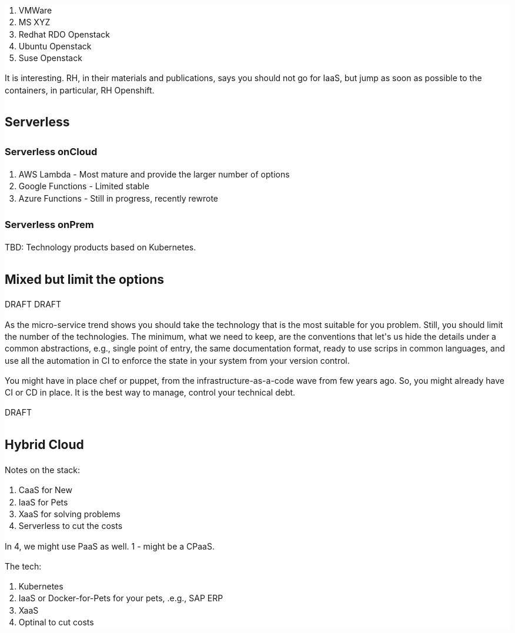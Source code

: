 1. VMWare
2. MS XYZ
3. Redhat RDO Openstack
4. Ubuntu Openstack
5. Suse Openstack

It is interesting. RH, in their materials and publications, says you should not go for IaaS, but jump as soon as possible to the containers, in particular, RH Openshift.

## Serverless

### Serverless onCloud

1. AWS Lambda - Most mature and provide the larger number of options
2. Google Functions - Limited stable
3. Azure Functions - Still in progress, recently rewrote

### Serverless onPrem

TBD: Technology products based on Kubernetes.

## Mixed but limit the options

DRAFT DRAFT

As the micro-service trend shows you should take the technology that is the most suitable for you problem. Still, you should limit the number of the technologies. The minimum, what we need to keep, are the conventions that let's us hide the details under a common abstractions, e.g., single point of entry, the same documentation format, ready to use scrips in common languages, and use all the automation in CI to enforce the state in your system from your version control.

You might have in place chef or puppet, from the infrastructure-as-a-code wave from few years ago. So, you might already have CI or CD in place. It is the best way to manage, control your technical debt.

DRAFT

## Hybrid Cloud

Notes on the stack:

1. CaaS for New
2. IaaS for Pets
3. XaaS for solving problems
4. Serverless to cut the costs

In 4, we might use PaaS as well. 1 - might be a CPaaS.

The tech:

1. Kubernetes
2. IaaS or Docker-for-Pets for your pets, .e.g., SAP ERP
3. XaaS
4. Optinal to cut costs
